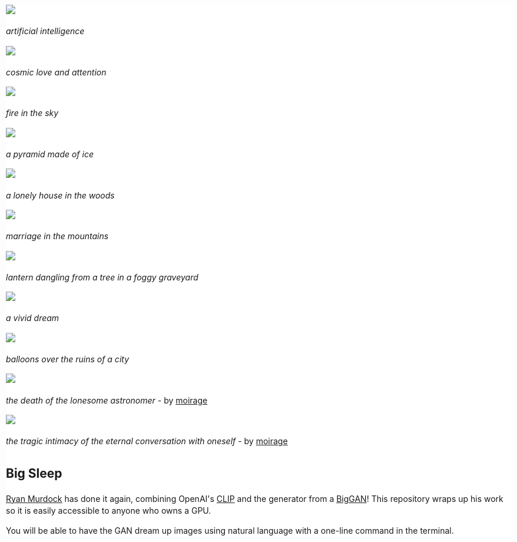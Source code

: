 <img src="./samples/artificial_intelligence.png" width="250px"></img>

*artificial intelligence*

<img src="./samples/cosmic_love_and_attention.png" width="250px"></img>

*cosmic love and attention*

<img src="./samples/fire_in_the_sky.png" width="250px"></img>

*fire in the sky*

<img src="./samples/a_pyramid_made_of_ice.png" width="250px"></img>

*a pyramid made of ice*

<img src="./samples/a_lonely_house_in_the_woods.png" width="250px"></img>

*a lonely house in the woods*

<img src="./samples/marriage_in_the_mountains.png" width="250px"></img>

*marriage in the mountains*

<img src="./samples/a_lantern_dangling_from_the_tree_in_a_foggy_graveyard.png" width="250px"></img>

*lantern dangling from a tree in a foggy graveyard*

<img src="./samples/a_vivid_dream.png" width="250px"></img>

*a vivid dream*

<img src="./samples/balloons_over_the_ruins_of_a_city.png" width="250px"></img>

*balloons over the ruins of a city*

<img src="./samples/the_death_of_the_lonesome_astronomer.png" width="250px"></img>

*the death of the lonesome astronomer* - by <a href="https://github.com/moirage">moirage</a>

<img src="./samples/the_tragic_intimacy_of_the_eternal_conversation_with_oneself.png" width="250px"></img>

*the tragic intimacy of the eternal conversation with oneself* - by <a href="https://github.com/moirage">moirage</a>

## Big Sleep

<a href="https://twitter.com/advadnoun">Ryan Murdock</a> has done it again, combining OpenAI's <a href="https://github.com/openai/CLIP">CLIP</a> and the generator from a <a href="https://arxiv.org/abs/1809.11096">BigGAN</a>! This repository wraps up his work so it is easily accessible to anyone who owns a GPU.

You will be able to have the GAN dream up images using natural language with a one-line command in the terminal.
